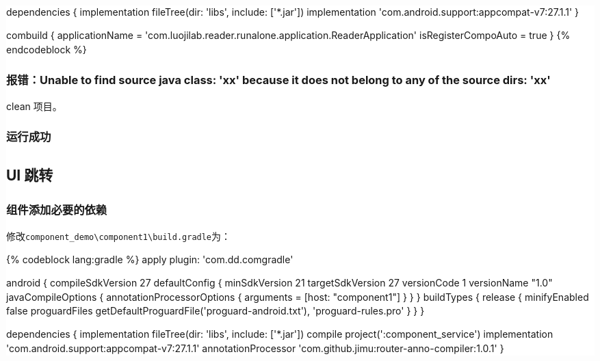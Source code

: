dependencies {
    implementation fileTree(dir: 'libs', include: ['*.jar'])
    implementation 'com.android.support:appcompat-v7:27.1.1'
}

combuild {
    applicationName = 'com.luojilab.reader.runalone.application.ReaderApplication'
    isRegisterCompoAuto = true
}
{% endcodeblock %}

### **报错：Unable to find source java class: 'xx' because it does not belong to any of the source dirs: 'xx'**

clean 项目。

### **运行成功**

## **UI 跳转**

### **组件添加必要的依赖**

修改`component_demo\component1\build.gradle`为：

{% codeblock lang:gradle %}
apply plugin: 'com.dd.comgradle'

android {
    compileSdkVersion 27
    defaultConfig {
        minSdkVersion 21
        targetSdkVersion 27
        versionCode 1
        versionName "1.0"
        javaCompileOptions {
            annotationProcessorOptions {
                arguments = [host: "component1"]
            }
        }
    }
    buildTypes {
        release {
            minifyEnabled false
            proguardFiles getDefaultProguardFile('proguard-android.txt'), 'proguard-rules.pro'
        }
    }
}

dependencies {
    implementation fileTree(dir: 'libs', include: ['*.jar'])
    compile project(':component_service')
    implementation 'com.android.support:appcompat-v7:27.1.1'
    annotationProcessor 'com.github.jimu:router-anno-compiler:1.0.1'
}

